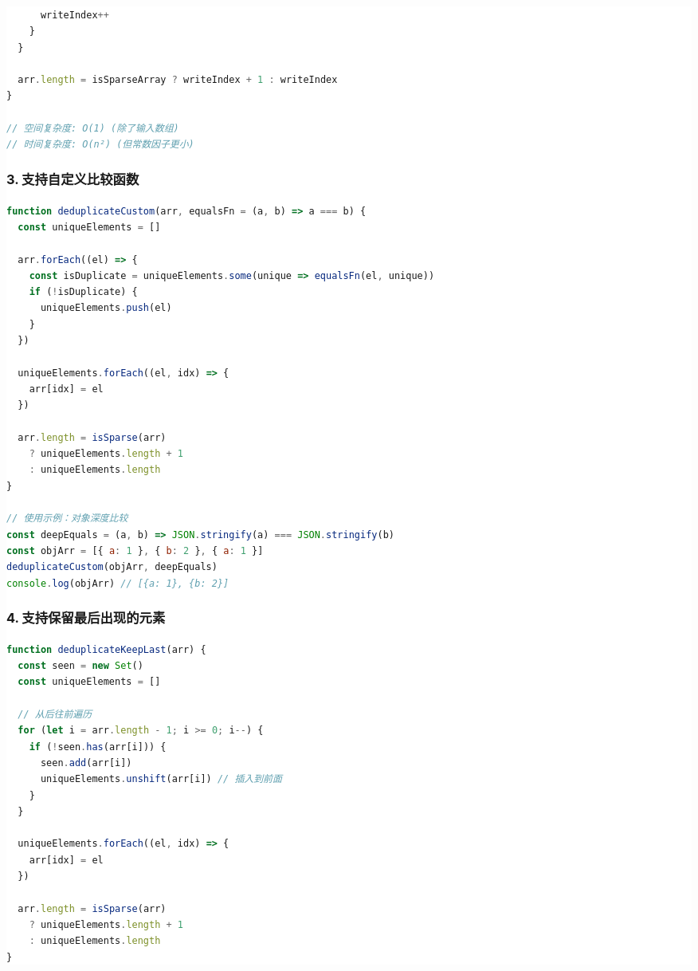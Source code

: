 ```javascript
      writeIndex++
    }
  }

  arr.length = isSparseArray ? writeIndex + 1 : writeIndex
}

// 空间复杂度: O(1) (除了输入数组)
// 时间复杂度: O(n²) (但常数因子更小)
```

### 3. 支持自定义比较函数

```javascript
function deduplicateCustom(arr, equalsFn = (a, b) => a === b) {
  const uniqueElements = []

  arr.forEach((el) => {
    const isDuplicate = uniqueElements.some(unique => equalsFn(el, unique))
    if (!isDuplicate) {
      uniqueElements.push(el)
    }
  })

  uniqueElements.forEach((el, idx) => {
    arr[idx] = el
  })

  arr.length = isSparse(arr)
    ? uniqueElements.length + 1
    : uniqueElements.length
}

// 使用示例：对象深度比较
const deepEquals = (a, b) => JSON.stringify(a) === JSON.stringify(b)
const objArr = [{ a: 1 }, { b: 2 }, { a: 1 }]
deduplicateCustom(objArr, deepEquals)
console.log(objArr) // [{a: 1}, {b: 2}]
```

### 4. 支持保留最后出现的元素

```javascript
function deduplicateKeepLast(arr) {
  const seen = new Set()
  const uniqueElements = []

  // 从后往前遍历
  for (let i = arr.length - 1; i >= 0; i--) {
    if (!seen.has(arr[i])) {
      seen.add(arr[i])
      uniqueElements.unshift(arr[i]) // 插入到前面
    }
  }

  uniqueElements.forEach((el, idx) => {
    arr[idx] = el
  })

  arr.length = isSparse(arr)
    ? uniqueElements.length + 1
    : uniqueElements.length
}

```